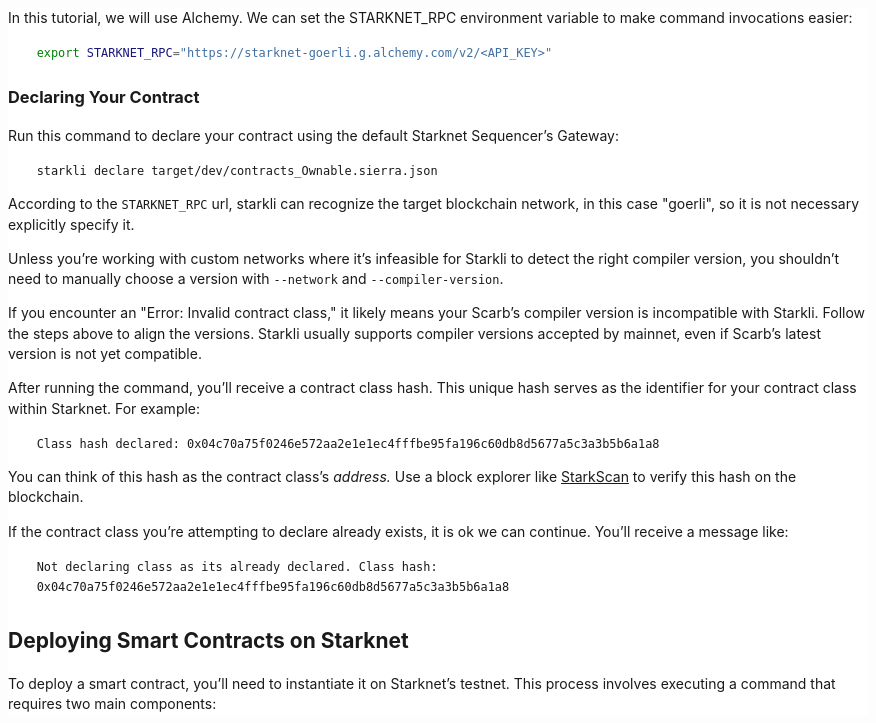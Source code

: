 In this tutorial, we will use Alchemy. We can set the STARKNET_RPC
environment variable to make command invocations easier:

```bash
    export STARKNET_RPC="https://starknet-goerli.g.alchemy.com/v2/<API_KEY>"
```

### Declaring Your Contract

Run this command to declare your contract using the default Starknet
Sequencer’s Gateway:

```bash
    starkli declare target/dev/contracts_Ownable.sierra.json
```

According to the `STARKNET_RPC` url, starkli can recognize the target
blockchain network, in this case "goerli", so it is not necessary
explicitly specify it.

Unless you’re working with custom networks where it’s infeasible for
Starkli to detect the right compiler version, you shouldn’t need to
manually choose a version with `--network` and `--compiler-version`.

If you encounter an "Error: Invalid contract class," it likely means
your Scarb’s compiler version is incompatible with Starkli. Follow the
steps above to align the versions. Starkli usually supports compiler
versions accepted by mainnet, even if Scarb’s latest version is not yet
compatible.

After running the command, you’ll receive a contract class hash. This
unique hash serves as the identifier for your contract class within
Starknet. For example:

```bash
    Class hash declared: 0x04c70a75f0246e572aa2e1e1ec4fffbe95fa196c60db8d5677a5c3a3b5b6a1a8
```

You can think of this hash as the contract class’s _address._ Use a
block explorer like
[StarkScan](https://testnet.starkscan.co/class/0x04c70a75f0246e572aa2e1e1ec4fffbe95fa196c60db8d5677a5c3a3b5b6a1a8)
to verify this hash on the blockchain.

If the contract class you’re attempting to declare already exists, it is
ok we can continue. You’ll receive a message like:

```bash
    Not declaring class as its already declared. Class hash:
    0x04c70a75f0246e572aa2e1e1ec4fffbe95fa196c60db8d5677a5c3a3b5b6a1a8
```

## Deploying Smart Contracts on Starknet

To deploy a smart contract, you’ll need to instantiate it on Starknet’s
testnet. This process involves executing a command that requires two
main components:
